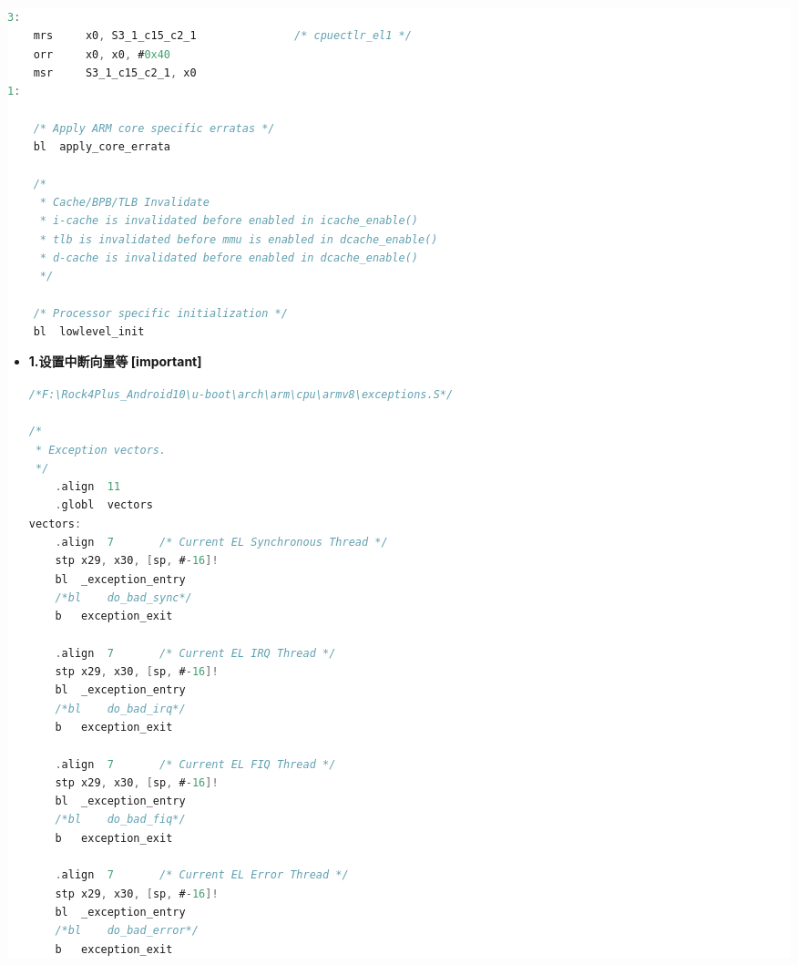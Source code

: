 ```c
3:
	mrs     x0, S3_1_c15_c2_1               /* cpuectlr_el1 */
	orr     x0, x0, #0x40
	msr     S3_1_c15_c2_1, x0
1:

	/* Apply ARM core specific erratas */
	bl	apply_core_errata

	/*
	 * Cache/BPB/TLB Invalidate
	 * i-cache is invalidated before enabled in icache_enable()
	 * tlb is invalidated before mmu is enabled in dcache_enable()
	 * d-cache is invalidated before enabled in dcache_enable()
	 */

	/* Processor specific initialization */
	bl	lowlevel_init 
```

*   **1.设置中断向量等 \[important\]**
    
    ```c
    /*F:\Rock4Plus_Android10\u-boot\arch\arm\cpu\armv8\exceptions.S*/
    
    /*
     * Exception vectors.
     */
    	.align	11
    	.globl	vectors
    vectors:
    	.align	7		/* Current EL Synchronous Thread */
    	stp	x29, x30, [sp, #-16]!
    	bl	_exception_entry
    	/*bl	do_bad_sync*/
    	b	exception_exit
    
    	.align	7		/* Current EL IRQ Thread */
    	stp	x29, x30, [sp, #-16]!
    	bl	_exception_entry
    	/*bl	do_bad_irq*/
    	b	exception_exit
    
    	.align	7		/* Current EL FIQ Thread */
    	stp	x29, x30, [sp, #-16]!
    	bl	_exception_entry
    	/*bl	do_bad_fiq*/
    	b	exception_exit
    
    	.align	7		/* Current EL Error Thread */
    	stp	x29, x30, [sp, #-16]!
    	bl	_exception_entry
    	/*bl	do_bad_error*/
    	b	exception_exit
    